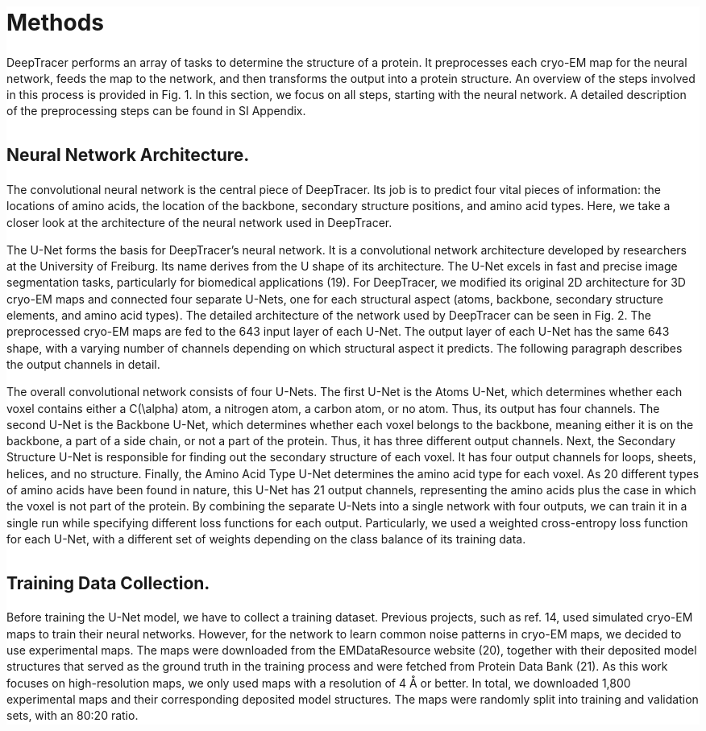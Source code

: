# Methods

DeepTracer performs an array of tasks to determine the structure of a protein. It preprocesses each cryo-EM map for the neural network, feeds the map to the network, and then transforms the output into a protein structure. An overview of the steps involved in this process is provided in Fig. 1. In this section, we focus on all steps, starting with the neural network. A detailed description of the preprocessing steps can be found in SI Appendix.

## Neural Network Architecture.

The convolutional neural network is the central piece of DeepTracer. Its job is to predict four vital pieces of information: the locations of amino acids, the location of the backbone, secondary structure positions, and amino acid types. Here, we take a closer look at the architecture of the neural network used in DeepTracer.

The U-Net forms the basis for DeepTracer’s neural network. It is a convolutional network architecture developed by researchers at the University of Freiburg. Its name derives from the U shape of its architecture. The U-Net excels in fast and precise image segmentation tasks, particularly for biomedical applications (19). For DeepTracer, we modified its original 2D architecture for 3D cryo-EM maps and connected four separate U-Nets, one for each structural aspect (atoms, backbone, secondary structure elements, and amino acid types). The detailed architecture of the network used by DeepTracer can be seen in Fig. 2. The preprocessed cryo-EM maps are fed to the 643 input layer of each U-Net. The output layer of each U-Net has the same 643 shape, with a varying number of channels depending on which structural aspect it predicts. The following paragraph describes the output channels in detail.

The overall convolutional network consists of four U-Nets. The first U-Net is the Atoms U-Net, which determines whether each voxel contains either a C\(\alpha\)  atom, a nitrogen atom, a carbon atom, or no atom. Thus, its output has four channels. The second U-Net is the Backbone U-Net, which determines whether each voxel belongs to the backbone, meaning either it is on the backbone, a part of a side chain, or not a part of the protein. Thus, it has three different output channels. Next, the Secondary Structure U-Net is responsible for finding out the secondary structure of each voxel. It has four output channels for loops, sheets, helices, and no structure. Finally, the Amino Acid Type U-Net determines the amino acid type for each voxel. As 20 different types of amino acids have been found in nature, this U-Net has 21 output channels, representing the amino acids plus the case in which the voxel is not part of the protein. By combining the separate U-Nets into a single network with four outputs, we can train it in a single run while specifying different loss functions for each output. Particularly, we used a weighted cross-entropy loss function for each U-Net, with a different set of weights depending on the class balance of its training data.

## Training Data Collection.

Before training the U-Net model, we have to collect a training dataset. Previous projects, such as ref. 14, used simulated cryo-EM maps to train their neural networks. However, for the network to learn common noise patterns in cryo-EM maps, we decided to use experimental maps. The maps were downloaded from the EMDataResource website (20), together with their deposited model structures that served as the ground truth in the training process and were fetched from Protein Data Bank (21). As this work focuses on high-resolution maps, we only used maps with a resolution of 4 Å or better. In total, we downloaded 1,800 experimental maps and their corresponding deposited model structures. The maps were randomly split into training and validation sets, with an 80:20 ratio.
